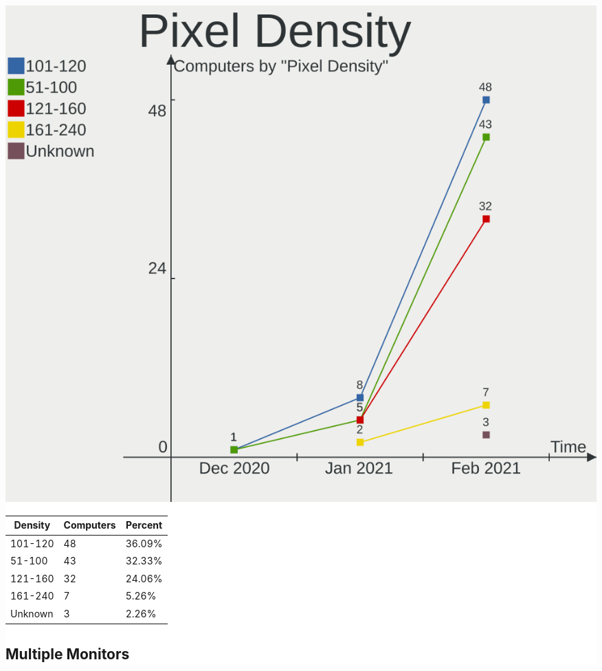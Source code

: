 ![Pixel Density](./All/images/line_chart_bsd/mon_density.svg)

| Density | Computers | Percent |
|---------|-----------|---------|
| 101-120 | 48        | 36.09%  |
| 51-100  | 43        | 32.33%  |
| 121-160 | 32        | 24.06%  |
| 161-240 | 7         | 5.26%   |
| Unknown | 3         | 2.26%   |

Multiple Monitors
-----------------
